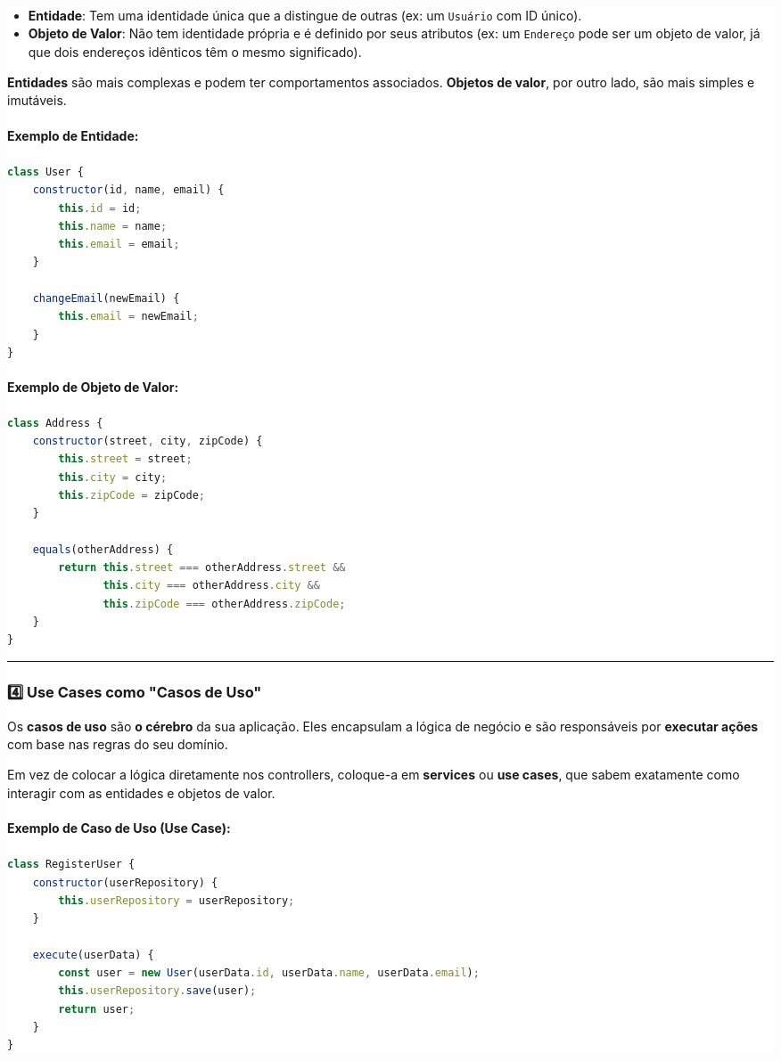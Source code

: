 - **Entidade**: Tem uma identidade única que a distingue de outras (ex: um `Usuário` com ID único).
- **Objeto de Valor**: Não tem identidade própria e é definido por seus atributos (ex: um `Endereço` pode ser um objeto de valor, já que dois endereços idênticos têm o mesmo significado).

**Entidades** são mais complexas e podem ter comportamentos associados. **Objetos de valor**, por outro lado, são mais simples e imutáveis.

#### Exemplo de Entidade:

```js
class User {
    constructor(id, name, email) {
        this.id = id;
        this.name = name;
        this.email = email;
    }

    changeEmail(newEmail) {
        this.email = newEmail;
    }
}
```

#### Exemplo de Objeto de Valor:

```js
class Address {
    constructor(street, city, zipCode) {
        this.street = street;
        this.city = city;
        this.zipCode = zipCode;
    }

    equals(otherAddress) {
        return this.street === otherAddress.street &&
               this.city === otherAddress.city &&
               this.zipCode === otherAddress.zipCode;
    }
}
```

---

### 4️⃣ **Use Cases como "Casos de Uso"**

Os **casos de uso** são **o cérebro** da sua aplicação. Eles encapsulam a lógica de negócio e são responsáveis por **executar ações** com base nas regras do seu domínio.

Em vez de colocar a lógica diretamente nos controllers, coloque-a em **services** ou **use cases**, que sabem exatamente como interagir com as entidades e objetos de valor.

#### Exemplo de Caso de Uso (Use Case):

```js
class RegisterUser {
    constructor(userRepository) {
        this.userRepository = userRepository;
    }

    execute(userData) {
        const user = new User(userData.id, userData.name, userData.email);
        this.userRepository.save(user);
        return user;
    }
}
```
